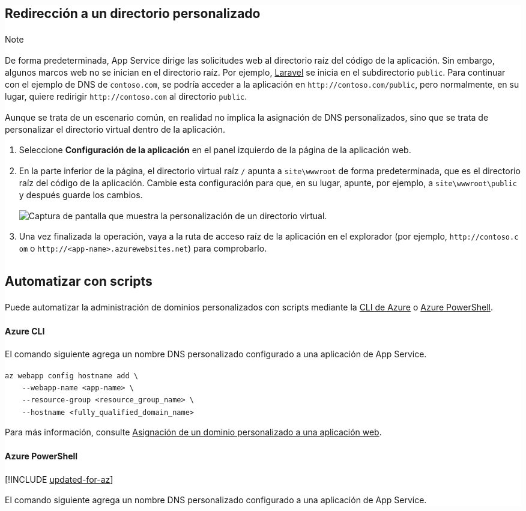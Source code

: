 <a name="virtualdir" aria-hidden="true"></a>

## <a name="redirect-to-a-custom-directory"></a>Redirección a un directorio personalizado

> [!NOTE]
> De forma predeterminada, App Service dirige las solicitudes web al directorio raíz del código de la aplicación. Sin embargo, algunos marcos web no se inician en el directorio raíz. Por ejemplo, [Laravel](https://laravel.com/) se inicia en el subdirectorio `public`. Para continuar con el ejemplo de DNS de `contoso.com`, se podría acceder a la aplicación en `http://contoso.com/public`, pero normalmente, en su lugar, quiere redirigir `http://contoso.com` al directorio `public`.

Aunque se trata de un escenario común, en realidad no implica la asignación de DNS personalizados, sino que se trata de personalizar el directorio virtual dentro de la aplicación.

1. Seleccione **Configuración de la aplicación** en el panel izquierdo de la página de la aplicación web.

1. En la parte inferior de la página, el directorio virtual raíz `/` apunta a `site\wwwroot` de forma predeterminada, que es el directorio raíz del código de la aplicación. Cambie esta configuración para que, en su lugar, apunte, por ejemplo, a `site\wwwroot\public` y después guarde los cambios.

    ![Captura de pantalla que muestra la personalización de un directorio virtual.](./media/app-service-web-tutorial-custom-domain/customize-virtual-directory.png)

1. Una vez finalizada la operación, vaya a la ruta de acceso raíz de la aplicación en el explorador (por ejemplo, `http://contoso.com` o `http://<app-name>.azurewebsites.net`) para comprobarlo.


## <a name="automate-with-scripts"></a>Automatizar con scripts

Puede automatizar la administración de dominios personalizados con scripts mediante la [CLI de Azure](/cli/azure/install-azure-cli) o [Azure PowerShell](/powershell/azure/).

#### <a name="azure-cli"></a>Azure CLI

El comando siguiente agrega un nombre DNS personalizado configurado a una aplicación de App Service.

```azurecli 
az webapp config hostname add \
    --webapp-name <app-name> \
    --resource-group <resource_group_name> \
    --hostname <fully_qualified_domain_name>
``` 

Para más información, consulte [Asignación de un dominio personalizado a una aplicación web](scripts/cli-configure-custom-domain.md).

#### <a name="azure-powershell"></a>Azure PowerShell

[!INCLUDE [updated-for-az](../../includes/updated-for-az.md)]

El comando siguiente agrega un nombre DNS personalizado configurado a una aplicación de App Service.
